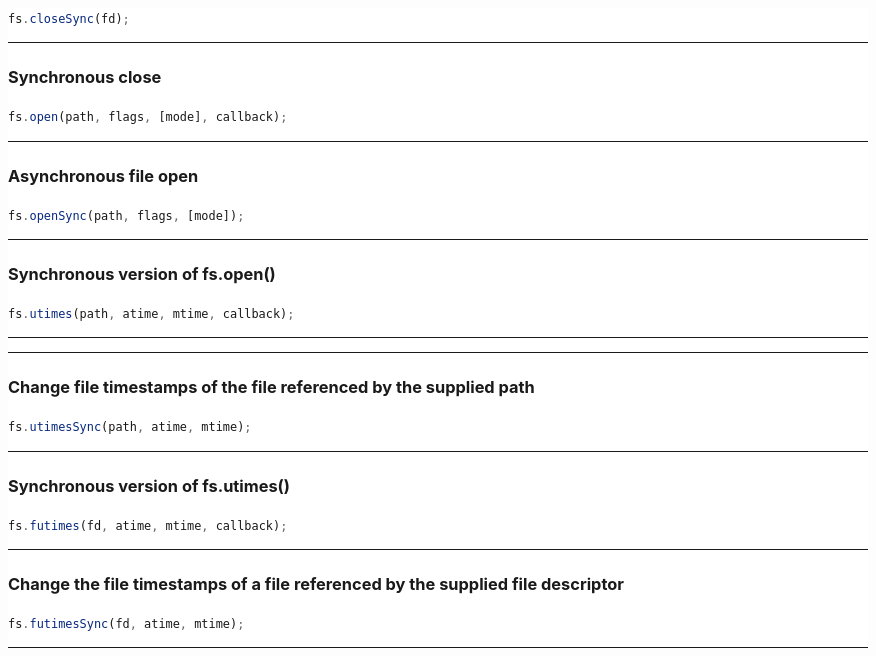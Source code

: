 ```js
fs.closeSync(fd);
```

---

### Synchronous close

```js
fs.open(path, flags, [mode], callback);
```

---

### Asynchronous file open

```js
fs.openSync(path, flags, [mode]);
```

---

### Synchronous version of fs.open()

```js
fs.utimes(path, atime, mtime, callback);
```

---

---

### Change file timestamps of the file referenced by the supplied path

```js
fs.utimesSync(path, atime, mtime);
```

---

### Synchronous version of fs.utimes()

```js
fs.futimes(fd, atime, mtime, callback);
```

---

### Change the file timestamps of a file referenced by the supplied file descriptor

```js
fs.futimesSync(fd, atime, mtime);
```

---
